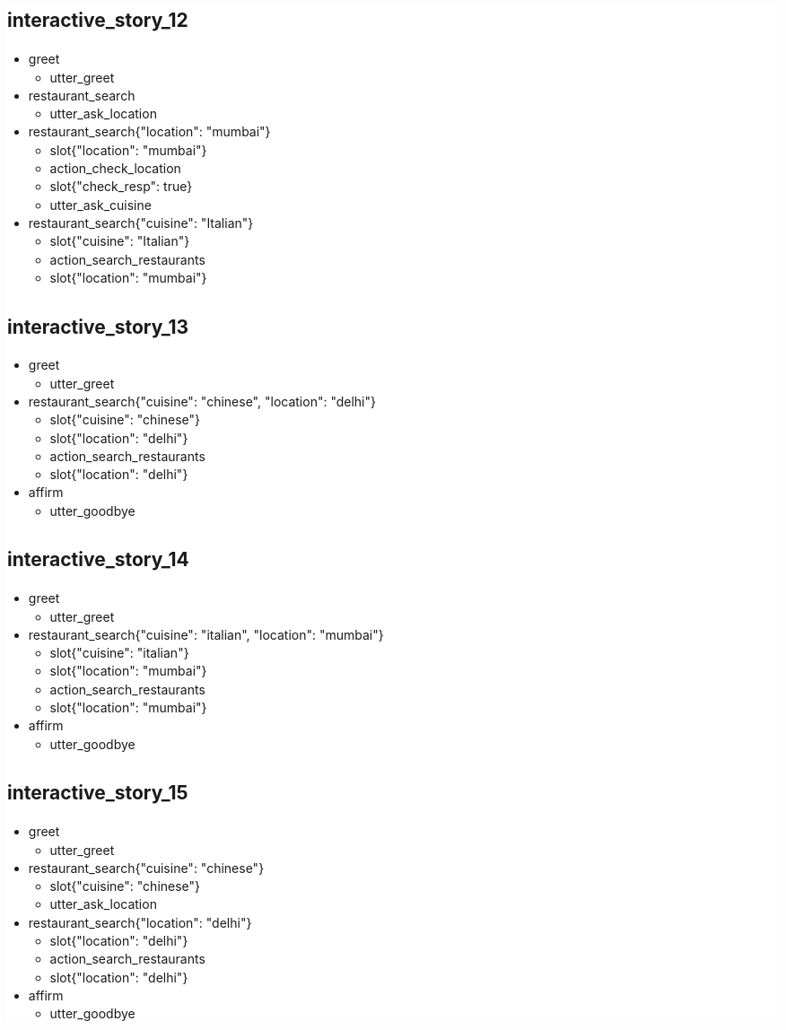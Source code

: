 ## interactive_story_12
* greet
    - utter_greet
* restaurant_search
    - utter_ask_location
* restaurant_search{"location": "mumbai"}
    - slot{"location": "mumbai"}
	- action_check_location
	- slot{"check_resp": true}
    - utter_ask_cuisine
* restaurant_search{"cuisine": "Italian"}
    - slot{"cuisine": "Italian"}
    - action_search_restaurants
    - slot{"location": "mumbai"}

## interactive_story_13
* greet
    - utter_greet
* restaurant_search{"cuisine": "chinese", "location": "delhi"}
    - slot{"cuisine": "chinese"}
    - slot{"location": "delhi"}
    - action_search_restaurants
    - slot{"location": "delhi"}
* affirm
    - utter_goodbye
    
    
## interactive_story_14
* greet
    - utter_greet
* restaurant_search{"cuisine": "italian", "location": "mumbai"}
    - slot{"cuisine": "italian"}
    - slot{"location": "mumbai"}
    - action_search_restaurants
    - slot{"location": "mumbai"}
* affirm
    - utter_goodbye


## interactive_story_15
* greet
    - utter_greet
* restaurant_search{"cuisine": "chinese"}
    - slot{"cuisine": "chinese"}
    - utter_ask_location
* restaurant_search{"location": "delhi"}
    - slot{"location": "delhi"}
    - action_search_restaurants
    - slot{"location": "delhi"}
* affirm
    - utter_goodbye
